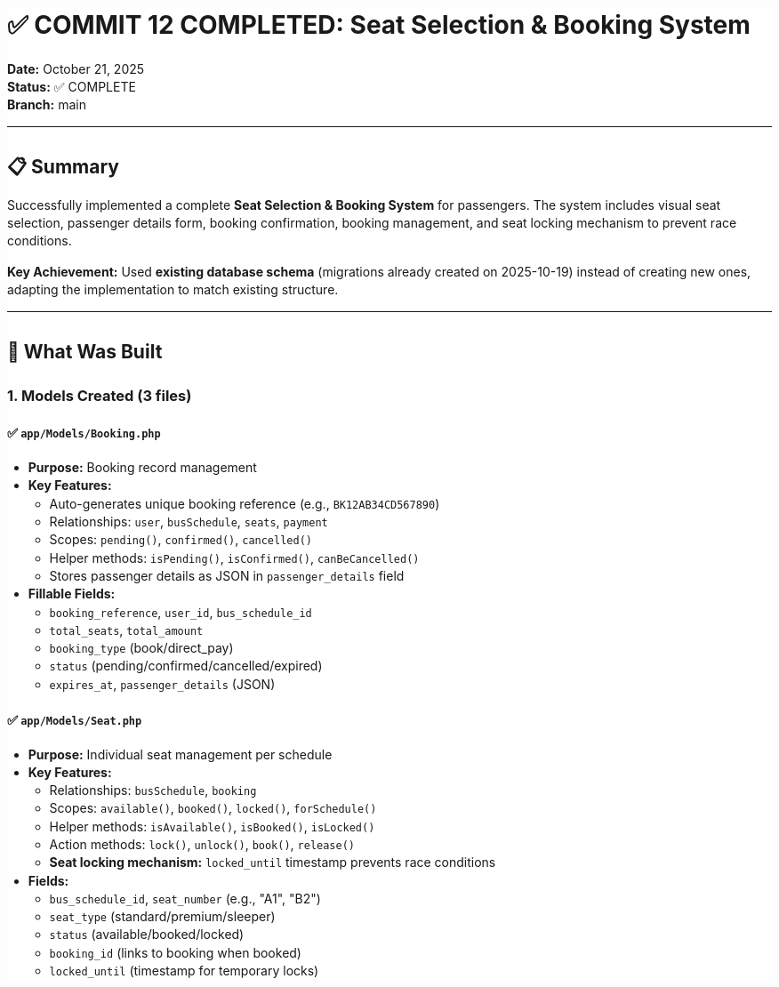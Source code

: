 # ✅ COMMIT 12 COMPLETED: Seat Selection & Booking System

**Date:** October 21, 2025  
**Status:** ✅ COMPLETE  
**Branch:** main

---

## 📋 Summary

Successfully implemented a complete **Seat Selection & Booking System** for passengers. The system includes visual seat selection, passenger details form, booking confirmation, booking management, and seat locking mechanism to prevent race conditions.

**Key Achievement:** Used **existing database schema** (migrations already created on 2025-10-19) instead of creating new ones, adapting the implementation to match existing structure.

---

## 🎯 What Was Built

### **1. Models Created (3 files)**

#### ✅ `app/Models/Booking.php`
- **Purpose:** Booking record management
- **Key Features:**
  - Auto-generates unique booking reference (e.g., `BK12AB34CD567890`)
  - Relationships: `user`, `busSchedule`, `seats`, `payment`
  - Scopes: `pending()`, `confirmed()`, `cancelled()`
  - Helper methods: `isPending()`, `isConfirmed()`, `canBeCancelled()`
  - Stores passenger details as JSON in `passenger_details` field
- **Fillable Fields:**
  - `booking_reference`, `user_id`, `bus_schedule_id`
  - `total_seats`, `total_amount`
  - `booking_type` (book/direct_pay)
  - `status` (pending/confirmed/cancelled/expired)
  - `expires_at`, `passenger_details` (JSON)

#### ✅ `app/Models/Seat.php`
- **Purpose:** Individual seat management per schedule
- **Key Features:**
  - Relationships: `busSchedule`, `booking`
  - Scopes: `available()`, `booked()`, `locked()`, `forSchedule()`
  - Helper methods: `isAvailable()`, `isBooked()`, `isLocked()`
  - Action methods: `lock()`, `unlock()`, `book()`, `release()`
  - **Seat locking mechanism:** `locked_until` timestamp prevents race conditions
- **Fields:**
  - `bus_schedule_id`, `seat_number` (e.g., "A1", "B2")
  - `seat_type` (standard/premium/sleeper)
  - `status` (available/booked/locked)
  - `booking_id` (links to booking when booked)
  - `locked_until` (timestamp for temporary locks)
